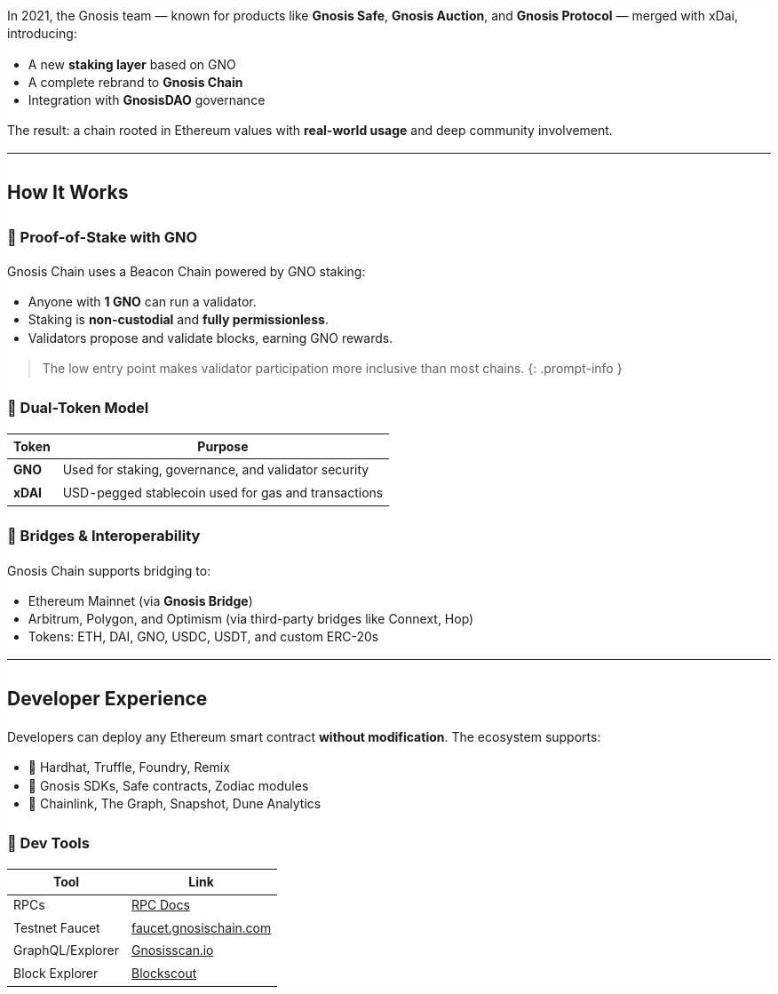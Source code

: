 In 2021, the Gnosis team — known for products like **Gnosis Safe**, **Gnosis Auction**, and **Gnosis Protocol** — merged with xDai, introducing:
- A new **staking layer** based on GNO
- A complete rebrand to **Gnosis Chain**
- Integration with **GnosisDAO** governance

The result: a chain rooted in Ethereum values with **real-world usage** and deep community involvement.

---

## How It Works

### 🔐 Proof-of-Stake with GNO

Gnosis Chain uses a Beacon Chain powered by GNO staking:
- Anyone with **1 GNO** can run a validator.
- Staking is **non-custodial** and **fully permissionless**.
- Validators propose and validate blocks, earning GNO rewards.

> The low entry point makes validator participation more inclusive than most chains.
{: .prompt-info }

### 🔗 Dual-Token Model

| Token | Purpose |
|-------|---------|
| **GNO** | Used for staking, governance, and validator security |
| **xDAI** | USD-pegged stablecoin used for gas and transactions |

### 🔄 Bridges & Interoperability

Gnosis Chain supports bridging to:
- Ethereum Mainnet (via **Gnosis Bridge**)
- Arbitrum, Polygon, and Optimism (via third-party bridges like Connext, Hop)
- Tokens: ETH, DAI, GNO, USDC, USDT, and custom ERC-20s

---

## Developer Experience

Developers can deploy any Ethereum smart contract **without modification**. The ecosystem supports:

- 🔧 Hardhat, Truffle, Foundry, Remix
- 🧪 Gnosis SDKs, Safe contracts, Zodiac modules
- 🧱 Chainlink, The Graph, Snapshot, Dune Analytics

### 🧰 Dev Tools

| Tool             | Link |
|------------------|------|
| RPCs             | [RPC Docs](https://docs.gnosischain.com/node/quickstart) |
| Testnet Faucet   | [faucet.gnosischain.com](https://faucet.gnosischain.com) |
| GraphQL/Explorer | [Gnosisscan.io](https://gnosisscan.io) |
| Block Explorer   | [Blockscout](https://blockscout.com/xdai/mainnet) |
